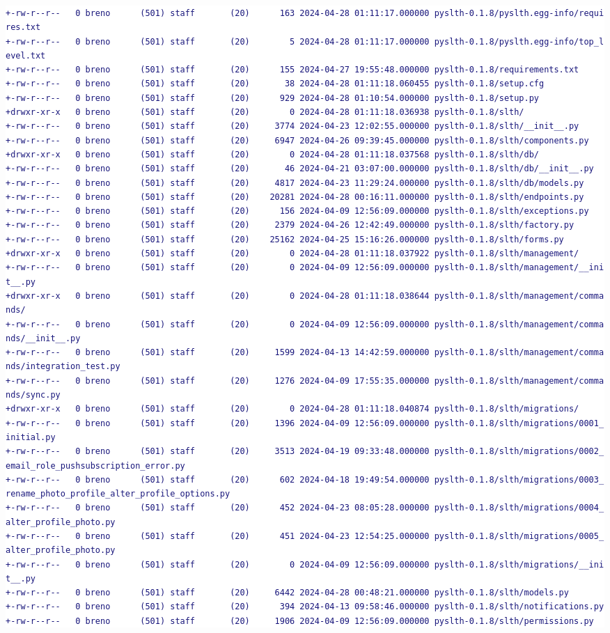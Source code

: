```diff
+-rw-r--r--   0 breno      (501) staff       (20)      163 2024-04-28 01:11:17.000000 pyslth-0.1.8/pyslth.egg-info/requires.txt
+-rw-r--r--   0 breno      (501) staff       (20)        5 2024-04-28 01:11:17.000000 pyslth-0.1.8/pyslth.egg-info/top_level.txt
+-rw-r--r--   0 breno      (501) staff       (20)      155 2024-04-27 19:55:48.000000 pyslth-0.1.8/requirements.txt
+-rw-r--r--   0 breno      (501) staff       (20)       38 2024-04-28 01:11:18.060455 pyslth-0.1.8/setup.cfg
+-rw-r--r--   0 breno      (501) staff       (20)      929 2024-04-28 01:10:54.000000 pyslth-0.1.8/setup.py
+drwxr-xr-x   0 breno      (501) staff       (20)        0 2024-04-28 01:11:18.036938 pyslth-0.1.8/slth/
+-rw-r--r--   0 breno      (501) staff       (20)     3774 2024-04-23 12:02:55.000000 pyslth-0.1.8/slth/__init__.py
+-rw-r--r--   0 breno      (501) staff       (20)     6947 2024-04-26 09:39:45.000000 pyslth-0.1.8/slth/components.py
+drwxr-xr-x   0 breno      (501) staff       (20)        0 2024-04-28 01:11:18.037568 pyslth-0.1.8/slth/db/
+-rw-r--r--   0 breno      (501) staff       (20)       46 2024-04-21 03:07:00.000000 pyslth-0.1.8/slth/db/__init__.py
+-rw-r--r--   0 breno      (501) staff       (20)     4817 2024-04-23 11:29:24.000000 pyslth-0.1.8/slth/db/models.py
+-rw-r--r--   0 breno      (501) staff       (20)    20281 2024-04-28 00:16:11.000000 pyslth-0.1.8/slth/endpoints.py
+-rw-r--r--   0 breno      (501) staff       (20)      156 2024-04-09 12:56:09.000000 pyslth-0.1.8/slth/exceptions.py
+-rw-r--r--   0 breno      (501) staff       (20)     2379 2024-04-26 12:42:49.000000 pyslth-0.1.8/slth/factory.py
+-rw-r--r--   0 breno      (501) staff       (20)    25162 2024-04-25 15:16:26.000000 pyslth-0.1.8/slth/forms.py
+drwxr-xr-x   0 breno      (501) staff       (20)        0 2024-04-28 01:11:18.037922 pyslth-0.1.8/slth/management/
+-rw-r--r--   0 breno      (501) staff       (20)        0 2024-04-09 12:56:09.000000 pyslth-0.1.8/slth/management/__init__.py
+drwxr-xr-x   0 breno      (501) staff       (20)        0 2024-04-28 01:11:18.038644 pyslth-0.1.8/slth/management/commands/
+-rw-r--r--   0 breno      (501) staff       (20)        0 2024-04-09 12:56:09.000000 pyslth-0.1.8/slth/management/commands/__init__.py
+-rw-r--r--   0 breno      (501) staff       (20)     1599 2024-04-13 14:42:59.000000 pyslth-0.1.8/slth/management/commands/integration_test.py
+-rw-r--r--   0 breno      (501) staff       (20)     1276 2024-04-09 17:55:35.000000 pyslth-0.1.8/slth/management/commands/sync.py
+drwxr-xr-x   0 breno      (501) staff       (20)        0 2024-04-28 01:11:18.040874 pyslth-0.1.8/slth/migrations/
+-rw-r--r--   0 breno      (501) staff       (20)     1396 2024-04-09 12:56:09.000000 pyslth-0.1.8/slth/migrations/0001_initial.py
+-rw-r--r--   0 breno      (501) staff       (20)     3513 2024-04-19 09:33:48.000000 pyslth-0.1.8/slth/migrations/0002_email_role_pushsubscription_error.py
+-rw-r--r--   0 breno      (501) staff       (20)      602 2024-04-18 19:49:54.000000 pyslth-0.1.8/slth/migrations/0003_rename_photo_profile_alter_profile_options.py
+-rw-r--r--   0 breno      (501) staff       (20)      452 2024-04-23 08:05:28.000000 pyslth-0.1.8/slth/migrations/0004_alter_profile_photo.py
+-rw-r--r--   0 breno      (501) staff       (20)      451 2024-04-23 12:54:25.000000 pyslth-0.1.8/slth/migrations/0005_alter_profile_photo.py
+-rw-r--r--   0 breno      (501) staff       (20)        0 2024-04-09 12:56:09.000000 pyslth-0.1.8/slth/migrations/__init__.py
+-rw-r--r--   0 breno      (501) staff       (20)     6442 2024-04-28 00:48:21.000000 pyslth-0.1.8/slth/models.py
+-rw-r--r--   0 breno      (501) staff       (20)      394 2024-04-13 09:58:46.000000 pyslth-0.1.8/slth/notifications.py
+-rw-r--r--   0 breno      (501) staff       (20)     1906 2024-04-09 12:56:09.000000 pyslth-0.1.8/slth/permissions.py
```